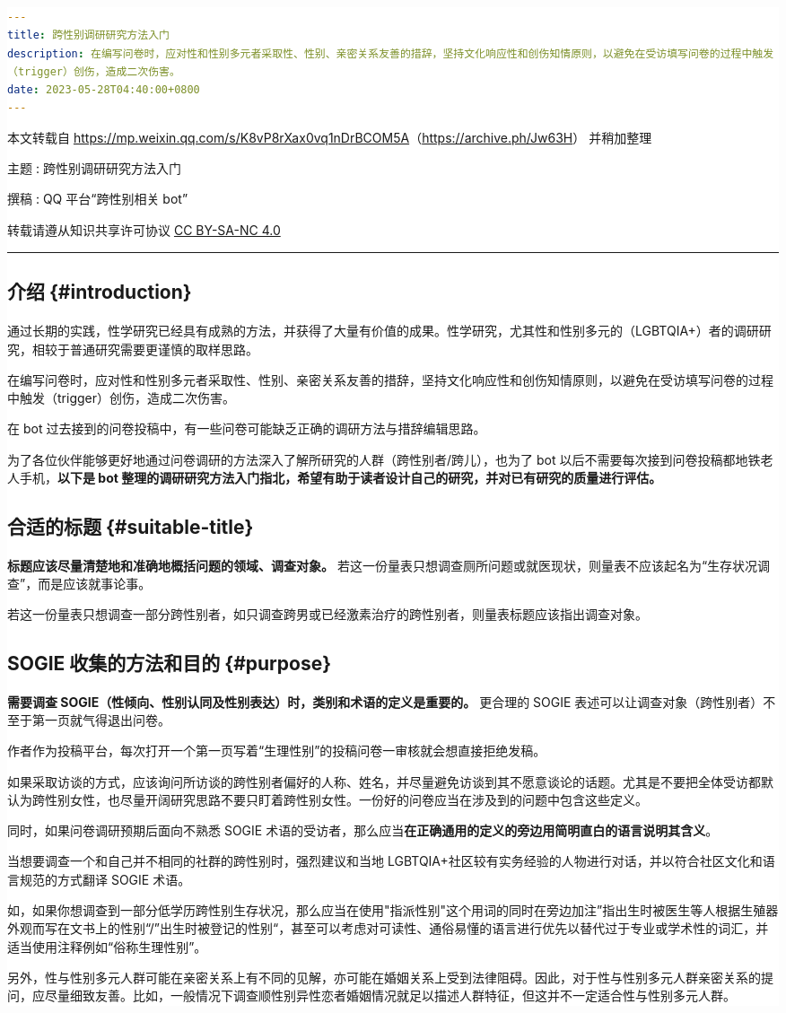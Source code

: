 ```yaml
---
title: 跨性别调研研究方法入门
description: 在编写问卷时，应对性和性别多元者采取性、性别、亲密关系友善的措辞，坚持文化响应性和创伤知情原则，以避免在受访填写问卷的过程中触发（trigger）创伤，造成二次伤害。
date: 2023-05-28T04:40:00+0800
---
```


本文转载自 <https://mp.weixin.qq.com/s/K8vP8rXax0vq1nDrBCOM5A>（<https://archive.ph/Jw63H>） 并稍加整理

主题
: 跨性别调研研究方法入门

撰稿
: QQ 平台“跨性别相关 bot”

转载请遵从知识共享许可协议 [CC BY-SA-NC 4.0](https://creativecommons.org/licenses/by-nc-sa/4.0/deed.zh)

---

## 介绍 {#introduction}

通过长期的实践，性学研究已经具有成熟的方法，并获得了大量有价值的成果。性学研究，尤其性和性别多元的（LGBTQIA+）者的调研研究，相较于普通研究需要更谨慎的取样思路。

在编写问卷时，应对性和性别多元者采取性、性别、亲密关系友善的措辞，坚持文化响应性和创伤知情原则，以避免在受访填写问卷的过程中触发（trigger）创伤，造成二次伤害。

在 bot 过去接到的问卷投稿中，有一些问卷可能缺乏正确的调研方法与措辞编辑思路。

为了各位伙伴能够更好地通过问卷调研的方法深入了解所研究的人群（跨性别者/跨儿），也为了 bot 以后不需要每次接到问卷投稿都地铁老人手机，**以下是 bot 整理的调研研究方法入门指北，希望有助于读者设计自己的研究，并对已有研究的质量进行评估。**

## 合适的标题 {#suitable-title}

**标题应该尽量清楚地和准确地概括问题的领域、调查对象。**
若这一份量表只想调查厕所问题或就医现状，则量表不应该起名为“生存状况调查”，而是应该就事论事。

若这一份量表只想调查一部分跨性别者，如只调查跨男或已经激素治疗的跨性别者，则量表标题应该指出调查对象。

## SOGIE 收集的方法和目的 {#purpose}

**需要调查 SOGIE（性倾向、性别认同及性别表达）时，类别和术语的定义是重要的。**
更合理的 SOGIE 表述可以让调查对象（跨性别者）不至于第一页就气得退出问卷。

作者作为投稿平台，每次打开一个第一页写着“生理性别”的投稿问卷一审核就会想直接拒绝发稿。

如果采取访谈的方式，应该询问所访谈的跨性别者偏好的人称、姓名，并尽量避免访谈到其不愿意谈论的话题。尤其是不要把全体受访都默认为跨性别女性，也尽量开阔研究思路不要只盯着跨性别女性。一份好的问卷应当在涉及到的问题中包含这些定义。

同时，如果问卷调研预期后面向不熟悉 SOGIE 术语的受访者，那么应当**在正确通用的定义的旁边用简明直白的语言说明其含义**。

当想要调查一个和自己并不相同的社群的跨性别时，强烈建议和当地 LGBTQIA+社区较有实务经验的人物进行对话，并以符合社区文化和语言规范的方式翻译 SOGIE 术语。

如，如果你想调查到一部分低学历跨性别生存状况，那么应当在使用"指派性别"这个用词的同时在旁边加注”指出生时被医生等人根据生殖器外观而写在文书上的性别“/”出生时被登记的性别“，甚至可以考虑对可读性、通俗易懂的语言进行优先以替代过于专业或学术性的词汇，并适当使用注释例如“俗称生理性别”。

另外，性与性别多元人群可能在亲密关系上有不同的见解，亦可能在婚姻关系上受到法律阻碍。因此，对于性与性别多元人群亲密关系的提问，应尽量细致友善。比如，一般情况下调查顺性别异性恋者婚姻情况就足以描述人群特征，但这并不一定适合性与性别多元人群。
